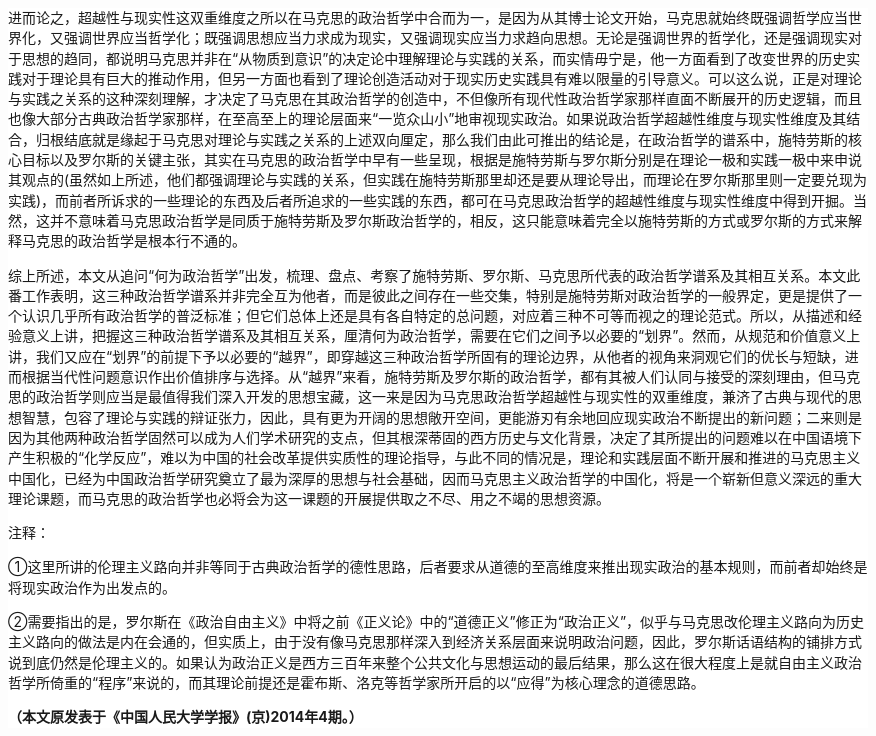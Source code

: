 进而论之，超越性与现实性这双重维度之所以在马克思的政治哲学中合而为一，是因为从其博士论文开始，马克思就始终既强调哲学应当世界化，又强调世界应当哲学化；既强调思想应当力求成为现实，又强调现实应当力求趋向思想。无论是强调世界的哲学化，还是强调现实对于思想的趋同，都说明马克思并非在“从物质到意识”的决定论中理解理论与实践的关系，而实情毋宁是，他一方面看到了改变世界的历史实践对于理论具有巨大的推动作用，但另一方面也看到了理论创造活动对于现实历史实践具有难以限量的引导意义。可以这么说，正是对理论与实践之关系的这种深刻理解，才决定了马克思在其政治哲学的创造中，不但像所有现代性政治哲学家那样直面不断展开的历史逻辑，而且也像大部分古典政治哲学家那样，在至高至上的理论层面来“一览众山小”地审视现实政治。如果说政治哲学超越性维度与现实性维度及其结合，归根结底就是缘起于马克思对理论与实践之关系的上述双向厘定，那么我们由此可推出的结论是，在政治哲学的谱系中，施特劳斯的核心目标以及罗尔斯的关键主张，其实在马克思的政治哲学中早有一些呈现，根据是施特劳斯与罗尔斯分别是在理论一极和实践一极中来申说其观点的(虽然如上所述，他们都强调理论与实践的关系，但实践在施特劳斯那里却还是要从理论导出，而理论在罗尔斯那里则一定要兑现为实践)，而前者所诉求的一些理论的东西及后者所追求的一些实践的东西，都可在马克思政治哲学的超越性维度与现实性维度中得到开掘。当然，这并不意味着马克思政治哲学是同质于施特劳斯及罗尔斯政治哲学的，相反，这只能意味着完全以施特劳斯的方式或罗尔斯的方式来解释马克思的政治哲学是根本行不通的。 

综上所述，本文从追问“何为政治哲学”出发，梳理、盘点、考察了施特劳斯、罗尔斯、马克思所代表的政治哲学谱系及其相互关系。本文此番工作表明，这三种政治哲学谱系并非完全互为他者，而是彼此之间存在一些交集，特别是施特劳斯对政治哲学的一般界定，更是提供了一个认识几乎所有政治哲学的普泛标准；但它们总体上还是具有各自特定的总问题，对应着三种不可等而视之的理论范式。所以，从描述和经验意义上讲，把握这三种政治哲学谱系及其相互关系，厘清何为政治哲学，需要在它们之间予以必要的“划界”。然而，从规范和价值意义上讲，我们又应在“划界”的前提下予以必要的“越界”，即穿越这三种政治哲学所固有的理论边界，从他者的视角来洞观它们的优长与短缺，进而根据当代性问题意识作出价值排序与选择。从“越界”来看，施特劳斯及罗尔斯的政治哲学，都有其被人们认同与接受的深刻理由，但马克思的政治哲学则应当是最值得我们深入开发的思想宝藏，这一来是因为马克思政治哲学超越性与现实性的双重维度，兼济了古典与现代的思想智慧，包容了理论与实践的辩证张力，因此，具有更为开阔的思想敞开空间，更能游刃有余地回应现实政治不断提出的新问题；二来则是因为其他两种政治哲学固然可以成为人们学术研究的支点，但其根深蒂固的西方历史与文化背景，决定了其所提出的问题难以在中国语境下产生积极的“化学反应”，难以为中国的社会改革提供实质性的理论指导，与此不同的情况是，理论和实践层面不断开展和推进的马克思主义中国化，已经为中国政治哲学研究奠立了最为深厚的思想与社会基础，因而马克思主义政治哲学的中国化，将是一个崭新但意义深远的重大理论课题，而马克思的政治哲学也必将会为这一课题的开展提供取之不尽、用之不竭的思想资源。

注释：

①这里所讲的伦理主义路向并非等同于古典政治哲学的德性思路，后者要求从道德的至高维度来推出现实政治的基本规则，而前者却始终是将现实政治作为出发点的。 

②需要指出的是，罗尔斯在《政治自由主义》中将之前《正义论》中的“道德正义”修正为“政治正义”，似乎与马克思改伦理主义路向为历史主义路向的做法是内在会通的，但实质上，由于没有像马克思那样深入到经济关系层面来说明政治问题，因此，罗尔斯话语结构的铺排方式说到底仍然是伦理主义的。如果认为政治正义是西方三百年来整个公共文化与思想运动的最后结果，那么这在很大程度上是就自由主义政治哲学所倚重的“程序”来说的，而其理论前提还是霍布斯、洛克等哲学家所开启的以“应得”为核心理念的道德思路。

**（本文原发表于《中国人民大学学报》(京)2014年4期。）**